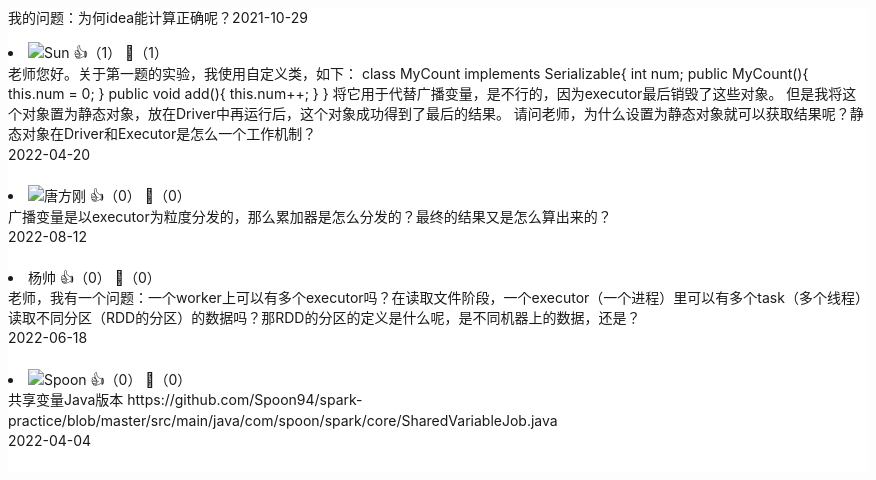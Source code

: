 我的问题：为何idea能计算正确呢？</div>2021-10-29</li><br/><li><img src="https://static001.geekbang.org/account/avatar/00/10/f5/4e/c890155f.jpg" width="30px"><span>Sun</span> 👍（1） 💬（1）<div>老师您好。关于第一题的实验，我使用自定义类，如下：
class MyCount implements Serializable{
    int num;
    public MyCount(){
        this.num = 0;
    }
    public void add(){
        this.num++;
    }
}
将它用于代替广播变量，是不行的，因为executor最后销毁了这些对象。
但是我将这个对象置为静态对象，放在Driver中再运行后，这个对象成功得到了最后的结果。
请问老师，为什么设置为静态对象就可以获取结果呢？静态对象在Driver和Executor是怎么一个工作机制？</div>2022-04-20</li><br/><li><img src="https://thirdwx.qlogo.cn/mmopen/vi_32/ugib9sF9icd9dhibQoAA025hibbD5zgZTiaddLoeEH457hrkBBhtQK6qknTWt270rHCtBZqeqsbibtHghgjdkPx3DyIw/132" width="30px"><span>唐方刚</span> 👍（0） 💬（0）<div>广播变量是以executor为粒度分发的，那么累加器是怎么分发的？最终的结果又是怎么算出来的？</div>2022-08-12</li><br/><li><img src="" width="30px"><span>杨帅</span> 👍（0） 💬（0）<div>老师，我有一个问题：一个worker上可以有多个executor吗？在读取文件阶段，一个executor（一个进程）里可以有多个task（多个线程）读取不同分区（RDD的分区）的数据吗？那RDD的分区的定义是什么呢，是不同机器上的数据，还是？</div>2022-06-18</li><br/><li><img src="https://static001.geekbang.org/account/avatar/00/1d/e7/8e/318cfde0.jpg" width="30px"><span>Spoon</span> 👍（0） 💬（0）<div>共享变量Java版本
https:&#47;&#47;github.com&#47;Spoon94&#47;spark-practice&#47;blob&#47;master&#47;src&#47;main&#47;java&#47;com&#47;spoon&#47;spark&#47;core&#47;SharedVariableJob.java</div>2022-04-04</li><br/>
</ul>